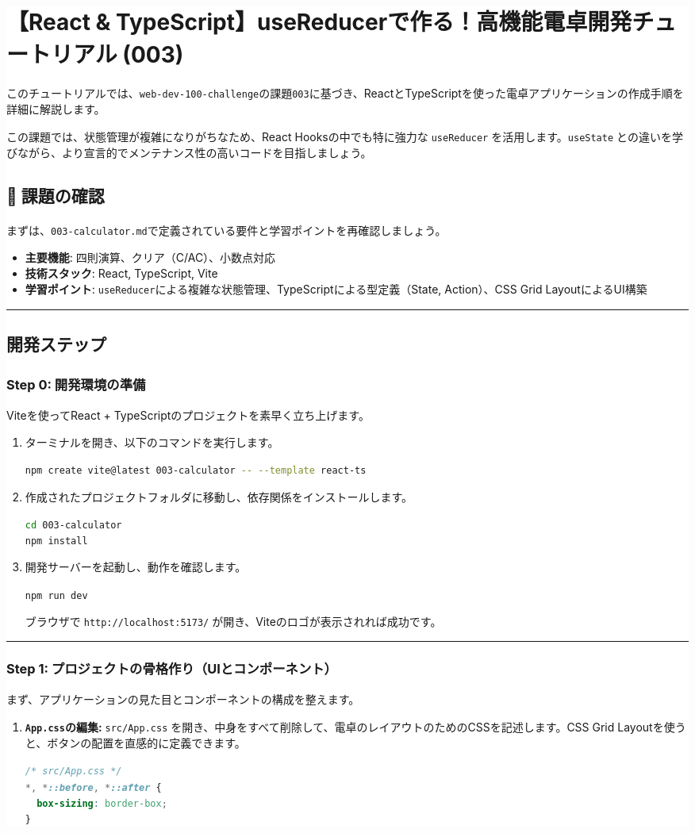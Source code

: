 # 【React & TypeScript】useReducerで作る！高機能電卓開発チュートリアル (003)

このチュートリアルでは、`web-dev-100-challenge`の課題`003`に基づき、ReactとTypeScriptを使った電卓アプリケーションの作成手順を詳細に解説します。

この課題では、状態管理が複雑になりがちなため、React Hooksの中でも特に強力な `useReducer` を活用します。`useState` との違いを学びながら、より宣言的でメンテナンス性の高いコードを目指しましょう。

## 🎯 課題の確認

まずは、`003-calculator.md`で定義されている要件と学習ポイントを再確認しましょう。

- **主要機能**: 四則演算、クリア（C/AC）、小数点対応
- **技術スタック**: React, TypeScript, Vite
- **学習ポイント**: `useReducer`による複雑な状態管理、TypeScriptによる型定義（State, Action）、CSS Grid LayoutによるUI構築

---

## 開発ステップ

### Step 0: 開発環境の準備

Viteを使ってReact + TypeScriptのプロジェクトを素早く立ち上げます。

1.  ターミナルを開き、以下のコマンドを実行します。

    ```bash
    npm create vite@latest 003-calculator -- --template react-ts
    ```

2.  作成されたプロジェクトフォルダに移動し、依存関係をインストールします。

    ```bash
    cd 003-calculator
    npm install
    ```

3.  開発サーバーを起動し、動作を確認します。

    ```bash
    npm run dev
    ```

    ブラウザで `http://localhost:5173/` が開き、Viteのロゴが表示されれば成功です。

---

### Step 1: プロジェクトの骨格作り（UIとコンポーネント）

まず、アプリケーションの見た目とコンポーネントの構成を整えます。

1.  **`App.css`の編集:**
    `src/App.css` を開き、中身をすべて削除して、電卓のレイアウトのためのCSSを記述します。CSS Grid Layoutを使うと、ボタンの配置を直感的に定義できます。

    ```css
    /* src/App.css */
    *, *::before, *::after {
      box-sizing: border-box;
    }
